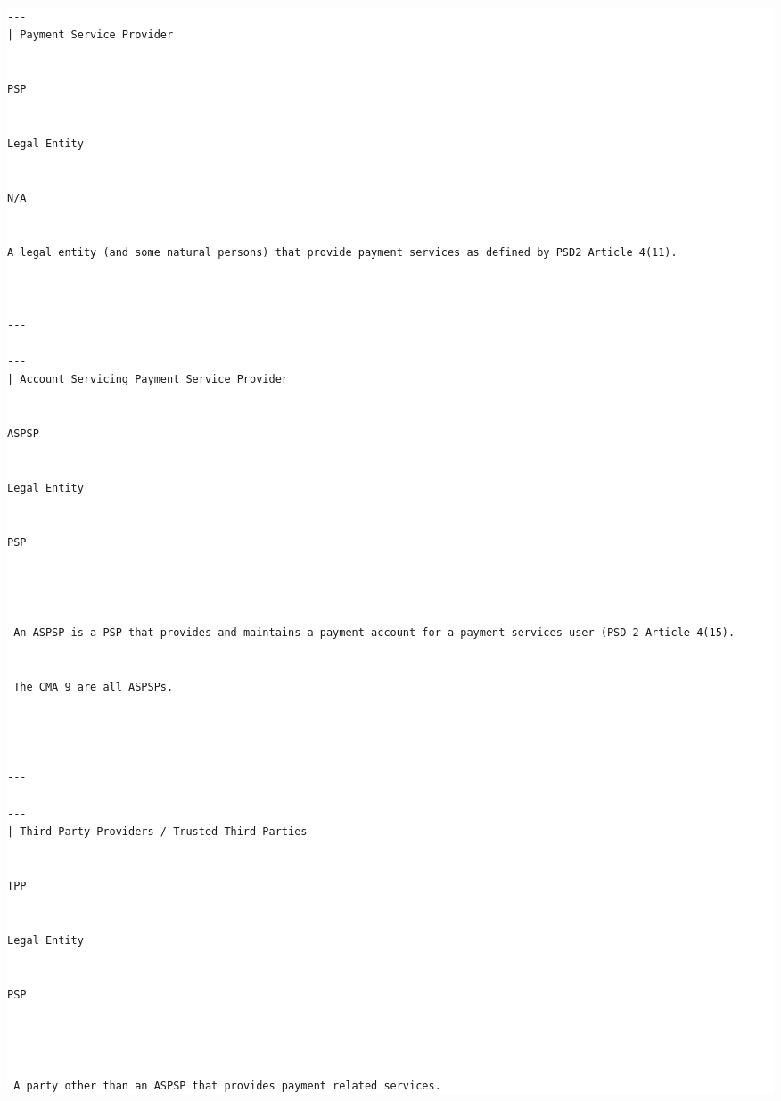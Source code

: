 ```
---
| Payment Service Provider


PSP


Legal Entity


N/A


A legal entity (and some natural persons) that provide payment services as defined by PSD2 Article 4(11).



---

---
| Account Servicing Payment Service Provider


ASPSP


Legal Entity


PSP




 An ASPSP is a PSP that provides and maintains a payment account for a payment services user (PSD 2 Article 4(15).


 The CMA 9 are all ASPSPs.




---

---
| Third Party Providers / Trusted Third Parties


TPP


Legal Entity


PSP




 A party other than an ASPSP that provides payment related services.

```